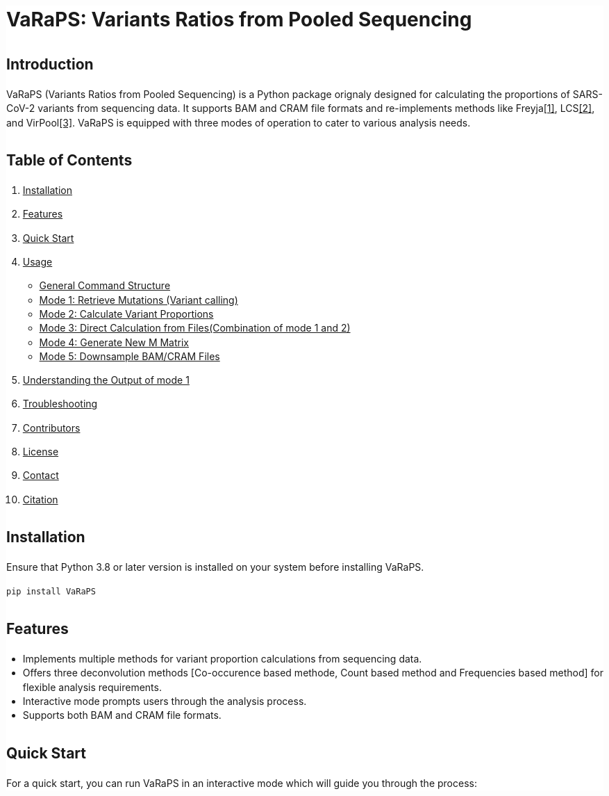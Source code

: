 # VaRaPS: Variants Ratios from Pooled Sequencing

## Introduction
VaRaPS (Variants Ratios from Pooled Sequencing) is a Python package orignaly designed for calculating the proportions of SARS-CoV-2 variants from sequencing data. It supports BAM and CRAM file formats and re-implements methods like Freyja[[1]](#1), LCS[[2]](#2), and VirPool[[3]](#3). VaRaPS is equipped with three modes of operation to cater to various analysis needs.

## Table of Contents
1. [Installation](#installation)
2. [Features](#features)
3. [Quick Start](#quick-start)
4. [Usage](#usage)
   - [General Command Structure](#general-command-structure)
   - [Mode 1: Retrieve Mutations (Variant calling)](#mode-1-retrieve-mutations)
   - [Mode 2: Calculate Variant Proportions](#mode-2-calculate-variant-proportions)
   - [Mode 3: Direct Calculation from Files(Combination of mode 1 and 2)](#mode-3-direct-calculation-from-files)
   - [Mode 4: Generate New M Matrix](#mode-4-generate-M)
   - [Mode 5: Downsample BAM/CRAM Files](#downsampling)
5. [Understanding the Output of mode 1](#understanding-the-output)

6. [Troubleshooting](#troubleshooting)
7. [Contributors](#contributors)
8. [License](#license)
9. [Contact](#contact)
10. [Citation](#citation)

<a id="installation"></a>
## Installation
Ensure   that   Python   3.8 or later version   is   installed   on   your   system   before   installing   VaRaPS.
```
pip install VaRaPS
```
<a id="features"></a>
## Features

* Implements multiple methods for variant proportion calculations from sequencing data.
* Offers three deconvolution methods [Co-occurence based methode, Count based method and Frequencies based method] for flexible analysis requirements.
* Interactive mode prompts users through the analysis process.
* Supports both BAM and CRAM file formats.

<a id="quick-start"></a>
## Quick Start

For a quick start, you can run VaRaPS in an interactive mode which will guide you through the process:
